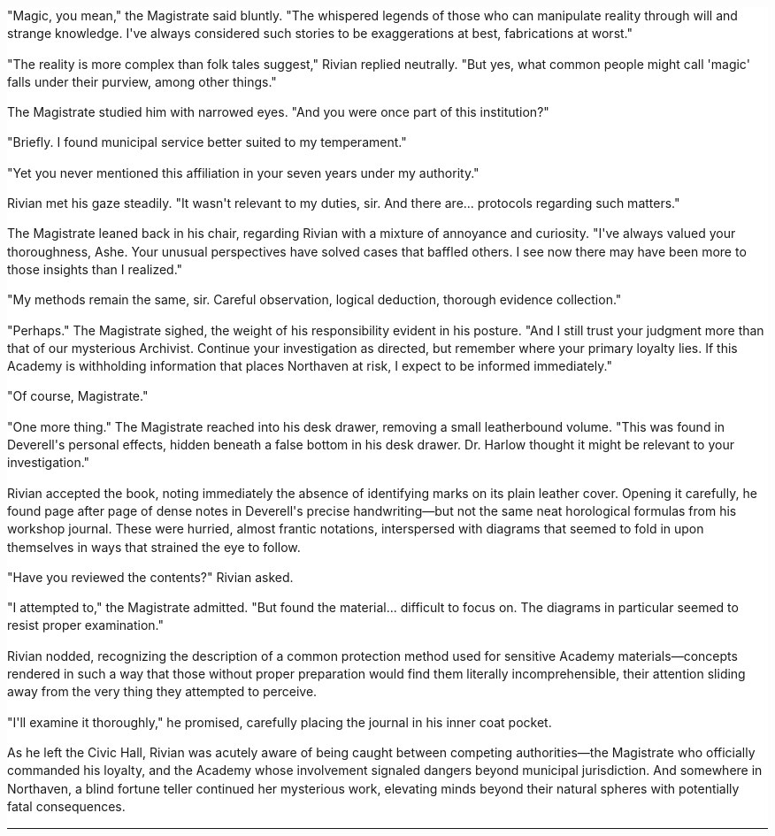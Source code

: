 "Magic, you mean," the Magistrate said bluntly. "The whispered legends of those who can manipulate reality through will and strange knowledge. I've always considered such stories to be exaggerations at best, fabrications at worst."

"The reality is more complex than folk tales suggest," Rivian replied neutrally. "But yes, what common people might call 'magic' falls under their purview, among other things."

The Magistrate studied him with narrowed eyes. "And you were once part of this institution?"

"Briefly. I found municipal service better suited to my temperament."

"Yet you never mentioned this affiliation in your seven years under my authority."

Rivian met his gaze steadily. "It wasn't relevant to my duties, sir. And there are... protocols regarding such matters."

The Magistrate leaned back in his chair, regarding Rivian with a mixture of annoyance and curiosity. "I've always valued your thoroughness, Ashe. Your unusual perspectives have solved cases that baffled others. I see now there may have been more to those insights than I realized."

"My methods remain the same, sir. Careful observation, logical deduction, thorough evidence collection."

"Perhaps." The Magistrate sighed, the weight of his responsibility evident in his posture. "And I still trust your judgment more than that of our mysterious Archivist. Continue your investigation as directed, but remember where your primary loyalty lies. If this Academy is withholding information that places Northaven at risk, I expect to be informed immediately."

"Of course, Magistrate."

"One more thing." The Magistrate reached into his desk drawer, removing a small leatherbound volume. "This was found in Deverell's personal effects, hidden beneath a false bottom in his desk drawer. Dr. Harlow thought it might be relevant to your investigation."

Rivian accepted the book, noting immediately the absence of identifying marks on its plain leather cover. Opening it carefully, he found page after page of dense notes in Deverell's precise handwriting—but not the same neat horological formulas from his workshop journal. These were hurried, almost frantic notations, interspersed with diagrams that seemed to fold in upon themselves in ways that strained the eye to follow.

"Have you reviewed the contents?" Rivian asked.

"I attempted to," the Magistrate admitted. "But found the material... difficult to focus on. The diagrams in particular seemed to resist proper examination."

Rivian nodded, recognizing the description of a common protection method used for sensitive Academy materials—concepts rendered in such a way that those without proper preparation would find them literally incomprehensible, their attention sliding away from the very thing they attempted to perceive.

"I'll examine it thoroughly," he promised, carefully placing the journal in his inner coat pocket.

As he left the Civic Hall, Rivian was acutely aware of being caught between competing authorities—the Magistrate who officially commanded his loyalty, and the Academy whose involvement signaled dangers beyond municipal jurisdiction. And somewhere in Northaven, a blind fortune teller continued her mysterious work, elevating minds beyond their natural spheres with potentially fatal consequences.

---
